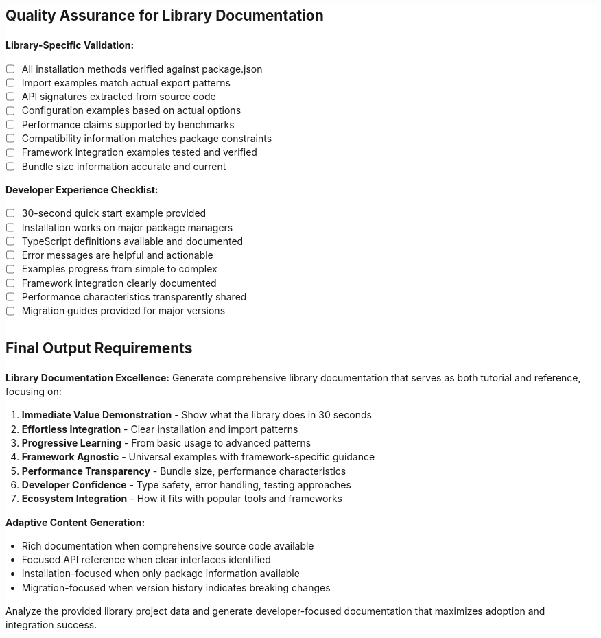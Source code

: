 ## Quality Assurance for Library Documentation

**Library-Specific Validation:**
- [ ] All installation methods verified against package.json
- [ ] Import examples match actual export patterns
- [ ] API signatures extracted from source code
- [ ] Configuration examples based on actual options
- [ ] Performance claims supported by benchmarks
- [ ] Compatibility information matches package constraints
- [ ] Framework integration examples tested and verified
- [ ] Bundle size information accurate and current

**Developer Experience Checklist:**
- [ ] 30-second quick start example provided
- [ ] Installation works on major package managers
- [ ] TypeScript definitions available and documented
- [ ] Error messages are helpful and actionable
- [ ] Examples progress from simple to complex
- [ ] Framework integration clearly documented
- [ ] Performance characteristics transparently shared
- [ ] Migration guides provided for major versions

## Final Output Requirements

**Library Documentation Excellence:**
Generate comprehensive library documentation that serves as both tutorial and reference, focusing on:

1. **Immediate Value Demonstration** - Show what the library does in 30 seconds
2. **Effortless Integration** - Clear installation and import patterns
3. **Progressive Learning** - From basic usage to advanced patterns
4. **Framework Agnostic** - Universal examples with framework-specific guidance
5. **Performance Transparency** - Bundle size, performance characteristics
6. **Developer Confidence** - Type safety, error handling, testing approaches
7. **Ecosystem Integration** - How it fits with popular tools and frameworks

**Adaptive Content Generation:**
- Rich documentation when comprehensive source code available
- Focused API reference when clear interfaces identified
- Installation-focused when only package information available
- Migration-focused when version history indicates breaking changes

Analyze the provided library project data and generate developer-focused documentation that maximizes adoption and integration success. 